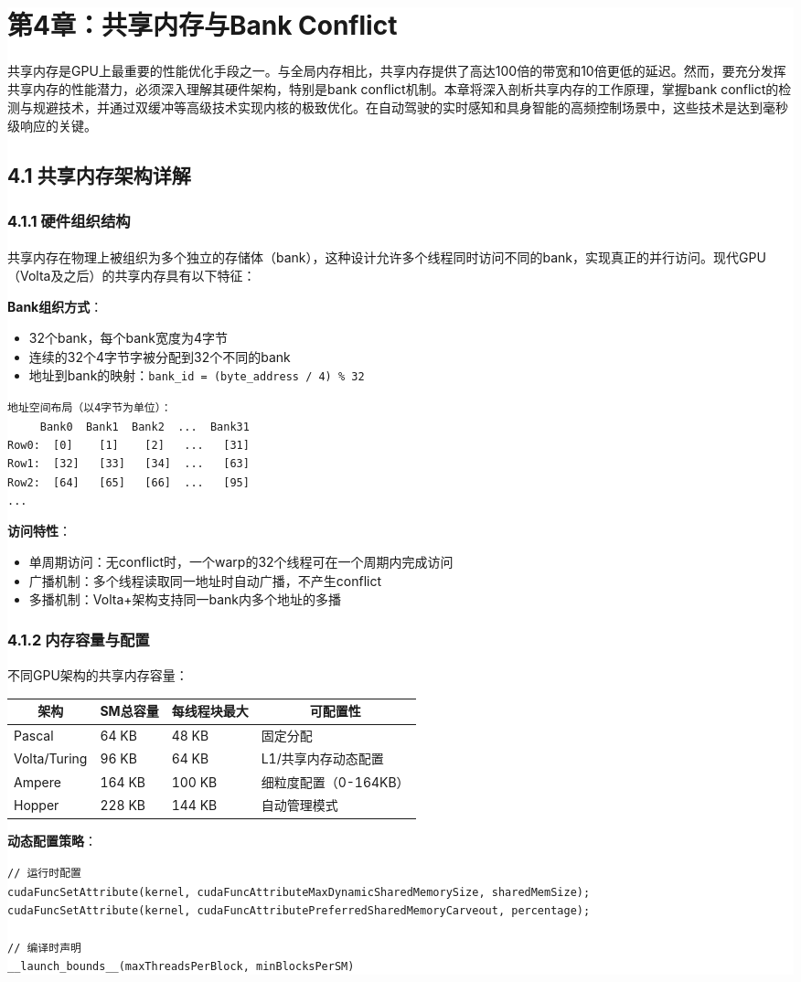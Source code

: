 # 第4章：共享内存与Bank Conflict

共享内存是GPU上最重要的性能优化手段之一。与全局内存相比，共享内存提供了高达100倍的带宽和10倍更低的延迟。然而，要充分发挥共享内存的性能潜力，必须深入理解其硬件架构，特别是bank conflict机制。本章将深入剖析共享内存的工作原理，掌握bank conflict的检测与规避技术，并通过双缓冲等高级技术实现内核的极致优化。在自动驾驶的实时感知和具身智能的高频控制场景中，这些技术是达到毫秒级响应的关键。

## 4.1 共享内存架构详解

### 4.1.1 硬件组织结构

共享内存在物理上被组织为多个独立的存储体（bank），这种设计允许多个线程同时访问不同的bank，实现真正的并行访问。现代GPU（Volta及之后）的共享内存具有以下特征：

**Bank组织方式**：
- 32个bank，每个bank宽度为4字节
- 连续的32个4字节字被分配到32个不同的bank
- 地址到bank的映射：`bank_id = (byte_address / 4) % 32`

```
地址空间布局（以4字节为单位）：
     Bank0  Bank1  Bank2  ...  Bank31
Row0:  [0]    [1]    [2]   ...   [31]
Row1:  [32]   [33]   [34]  ...   [63]
Row2:  [64]   [65]   [66]  ...   [95]
...
```

**访问特性**：
- 单周期访问：无conflict时，一个warp的32个线程可在一个周期内完成访问
- 广播机制：多个线程读取同一地址时自动广播，不产生conflict
- 多播机制：Volta+架构支持同一bank内多个地址的多播

### 4.1.2 内存容量与配置

不同GPU架构的共享内存容量：

| 架构 | SM总容量 | 每线程块最大 | 可配置性 |
|------|----------|--------------|----------|
| Pascal | 64 KB | 48 KB | 固定分配 |
| Volta/Turing | 96 KB | 64 KB | L1/共享内存动态配置 |
| Ampere | 164 KB | 100 KB | 细粒度配置（0-164KB） |
| Hopper | 228 KB | 144 KB | 自动管理模式 |

**动态配置策略**：
```cuda
// 运行时配置
cudaFuncSetAttribute(kernel, cudaFuncAttributeMaxDynamicSharedMemorySize, sharedMemSize);
cudaFuncSetAttribute(kernel, cudaFuncAttributePreferredSharedMemoryCarveout, percentage);

// 编译时声明
__launch_bounds__(maxThreadsPerBlock, minBlocksPerSM)
```

